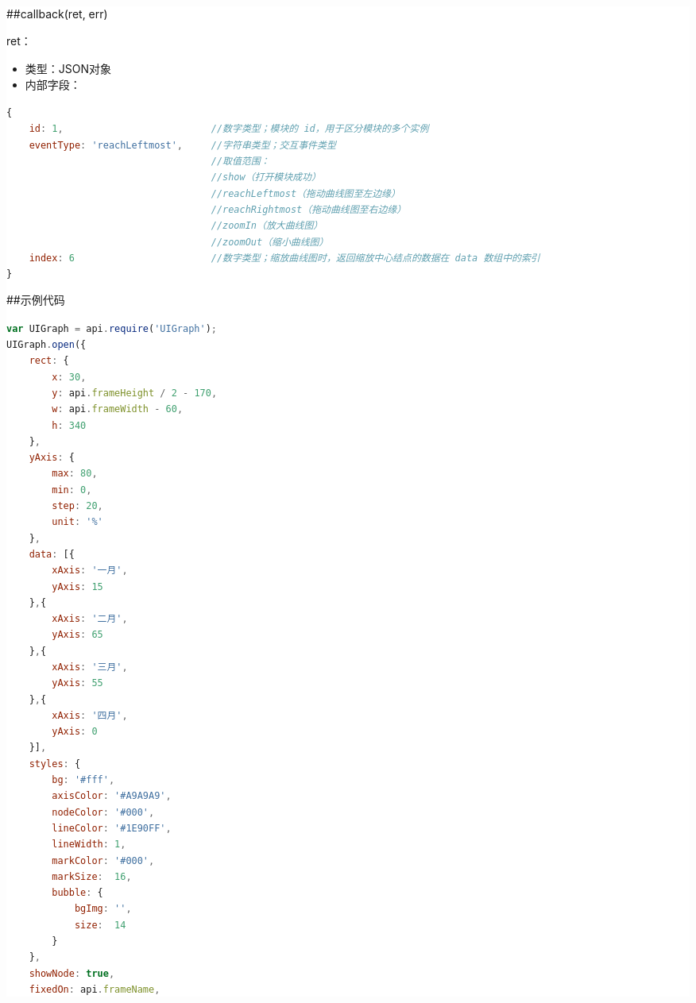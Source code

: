 ##callback(ret, err)

ret：

- 类型：JSON对象
- 内部字段：

```js
{
    id: 1,                          //数字类型；模块的 id，用于区分模块的多个实例
	eventType: 'reachLeftmost',     //字符串类型；交互事件类型
                                    //取值范围：
                                    //show（打开模块成功）
                                    //reachLeftmost（拖动曲线图至左边缘）
                                    //reachRightmost（拖动曲线图至右边缘）
                                    //zoomIn（放大曲线图）
                                    //zoomOut（缩小曲线图）
    index: 6                        //数字类型；缩放曲线图时，返回缩放中心结点的数据在 data 数组中的索引
}
```

##示例代码

```js
var UIGraph = api.require('UIGraph');
UIGraph.open({
    rect: {
		x: 30,
		y: api.frameHeight / 2 - 170,
		w: api.frameWidth - 60,
		h: 340
    },
    yAxis: {
        max: 80,
        min: 0,
        step: 20,
        unit: '%'
    },
    data: [{
        xAxis: '一月',
        yAxis: 15
    },{
        xAxis: '二月',
        yAxis: 65
    },{
        xAxis: '三月',
        yAxis: 55
    },{
        xAxis: '四月',
        yAxis: 0
    }],
    styles: {
        bg: '#fff',
        axisColor: '#A9A9A9',
        nodeColor: '#000',
        lineColor: '#1E90FF',
        lineWidth: 1,
        markColor: '#000',
        markSize:  16,
        bubble: {
            bgImg: '',
            size:  14
        }
    },
    showNode: true,
    fixedOn: api.frameName,
```